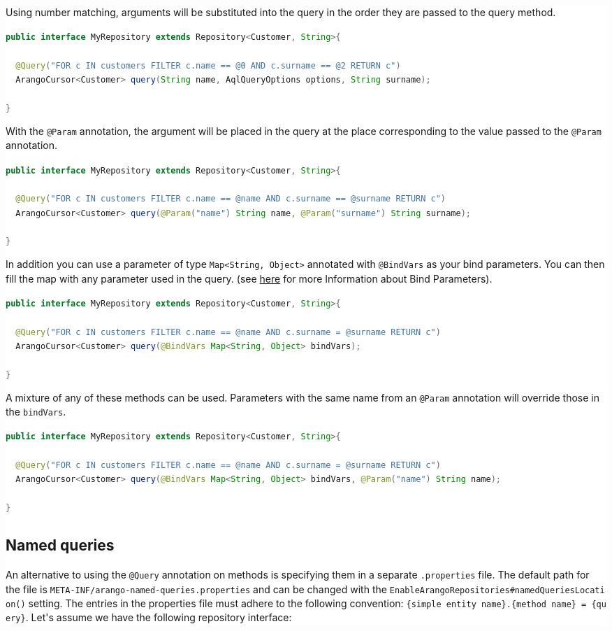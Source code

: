Using number matching, arguments will be substituted into the query in the order they are passed to the query method.

```java
public interface MyRepository extends Repository<Customer, String>{

  @Query("FOR c IN customers FILTER c.name == @0 AND c.surname == @2 RETURN c")
  ArangoCursor<Customer> query(String name, AqlQueryOptions options, String surname);

}
```

With the `@Param` annotation, the argument will be placed in the query at the place corresponding to the value passed to the `@Param` annotation.

```java
public interface MyRepository extends Repository<Customer, String>{

  @Query("FOR c IN customers FILTER c.name == @name AND c.surname == @surname RETURN c")
  ArangoCursor<Customer> query(@Param("name") String name, @Param("surname") String surname);

}
```

 In addition you can use a parameter of type `Map<String, Object>` annotated with `@BindVars` as your bind parameters. You can then fill the map with any parameter used in the query. (see [here](https://docs.arangodb.com/3.1/AQL/Fundamentals/BindParameters.html#bind-parameters) for more Information about Bind Parameters).

```java
public interface MyRepository extends Repository<Customer, String>{

  @Query("FOR c IN customers FILTER c.name == @name AND c.surname = @surname RETURN c")
  ArangoCursor<Customer> query(@BindVars Map<String, Object> bindVars);

}
```

A mixture of any of these methods can be used. Parameters with the same name from an `@Param` annotation will override those in the `bindVars`.

```java
public interface MyRepository extends Repository<Customer, String>{

  @Query("FOR c IN customers FILTER c.name == @name AND c.surname = @surname RETURN c")
  ArangoCursor<Customer> query(@BindVars Map<String, Object> bindVars, @Param("name") String name);

}
```

## Named queries
An alternative to using the `@Query` annotation on methods is specifying them in a separate `.properties` file. The default path for the file is `META-INF/arango-named-queries.properties` and can be changed with the `EnableArangoRepositories#namedQueriesLocation()` setting. The entries in the properties file must adhere to the following convention: `{simple entity name}.{method name} = {query}`. Let's assume we have the following repository interface:
